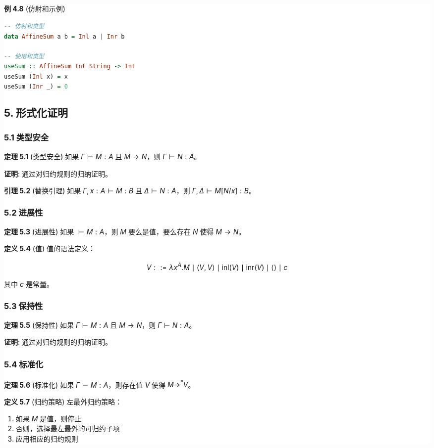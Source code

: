 **例 4.8** (仿射和示例)
```haskell
-- 仿射和类型
data AffineSum a b = Inl a | Inr b

-- 使用和类型
useSum :: AffineSum Int String -> Int
useSum (Inl x) = x
useSum (Inr _) = 0
```

## 5. 形式化证明

### 5.1 类型安全

**定理 5.1** (类型安全)
如果 $\Gamma \vdash M: A$ 且 $M \rightarrow N$，则 $\Gamma \vdash N: A$。

**证明**:
通过对归约规则的归纳证明。

**引理 5.2** (替换引理)
如果 $\Gamma, x: A \vdash M: B$ 且 $\Delta \vdash N: A$，则 $\Gamma, \Delta \vdash M[N/x]: B$。

### 5.2 进展性

**定理 5.3** (进展性)
如果 $\vdash M: A$，则 $M$ 要么是值，要么存在 $N$ 使得 $M \rightarrow N$。

**定义 5.4** (值)
值的语法定义：

$$V ::= \lambda x^A.M \mid \langle V, V \rangle \mid \text{inl}(V) \mid \text{inr}(V) \mid \langle \rangle \mid c$$

其中 $c$ 是常量。

### 5.3 保持性

**定理 5.5** (保持性)
如果 $\Gamma \vdash M: A$ 且 $M \rightarrow N$，则 $\Gamma \vdash N: A$。

**证明**:
通过对归约规则的归纳证明。

### 5.4 标准化

**定理 5.6** (标准化)
如果 $\Gamma \vdash M: A$，则存在值 $V$ 使得 $M \rightarrow^* V$。

**定义 5.7** (归约策略)
左最外归约策略：

1. 如果 $M$ 是值，则停止
2. 否则，选择最左最外的可归约子项
3. 应用相应的归约规则
